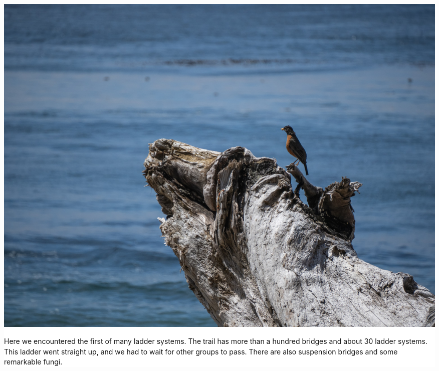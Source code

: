 ![bird peached on driftwood](bird-min.jpg "Bird")

Here we encountered the first of many ladder systems. The trail has more than a hundred bridges and about 30 ladder systems. This ladder went straight up, and we had to wait for other groups to pass. There are also suspension bridges and some remarkable fungi.
